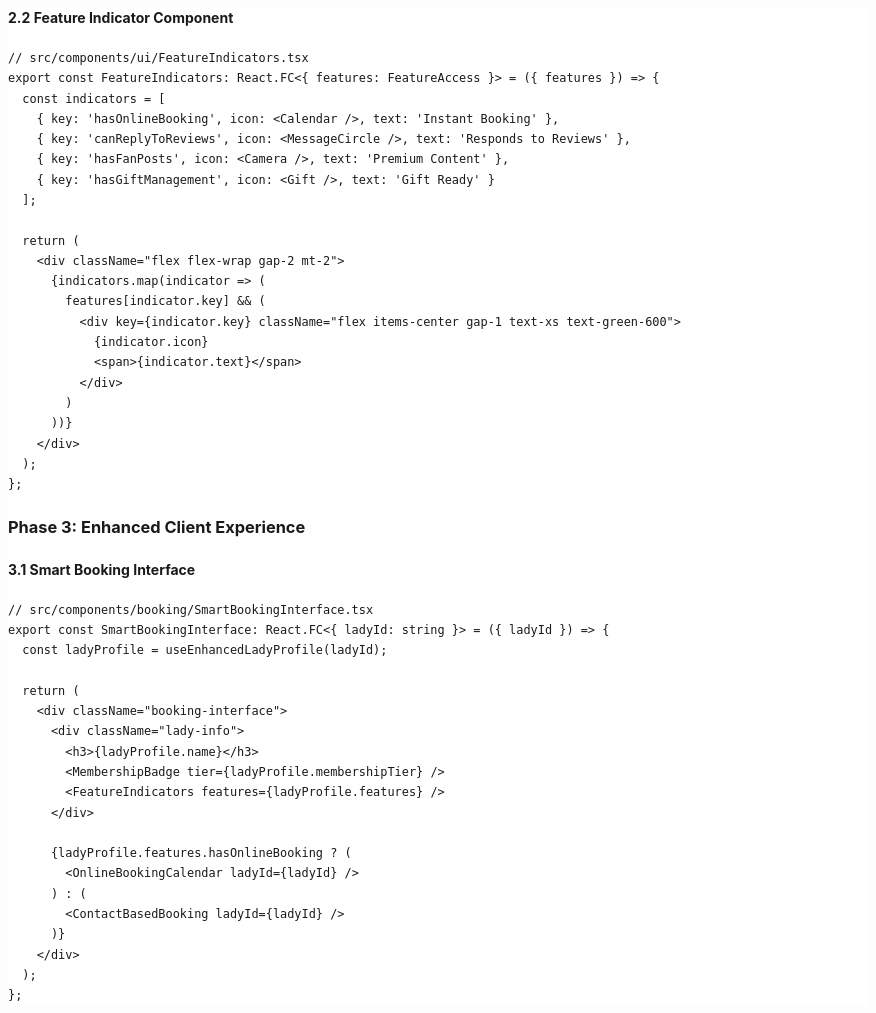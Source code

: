 #### 2.2 Feature Indicator Component
```tsx
// src/components/ui/FeatureIndicators.tsx
export const FeatureIndicators: React.FC<{ features: FeatureAccess }> = ({ features }) => {
  const indicators = [
    { key: 'hasOnlineBooking', icon: <Calendar />, text: 'Instant Booking' },
    { key: 'canReplyToReviews', icon: <MessageCircle />, text: 'Responds to Reviews' },
    { key: 'hasFanPosts', icon: <Camera />, text: 'Premium Content' },
    { key: 'hasGiftManagement', icon: <Gift />, text: 'Gift Ready' }
  ];
  
  return (
    <div className="flex flex-wrap gap-2 mt-2">
      {indicators.map(indicator => (
        features[indicator.key] && (
          <div key={indicator.key} className="flex items-center gap-1 text-xs text-green-600">
            {indicator.icon}
            <span>{indicator.text}</span>
          </div>
        )
      ))}
    </div>
  );
};
```

### Phase 3: Enhanced Client Experience

#### 3.1 Smart Booking Interface
```tsx
// src/components/booking/SmartBookingInterface.tsx
export const SmartBookingInterface: React.FC<{ ladyId: string }> = ({ ladyId }) => {
  const ladyProfile = useEnhancedLadyProfile(ladyId);
  
  return (
    <div className="booking-interface">
      <div className="lady-info">
        <h3>{ladyProfile.name}</h3>
        <MembershipBadge tier={ladyProfile.membershipTier} />
        <FeatureIndicators features={ladyProfile.features} />
      </div>
      
      {ladyProfile.features.hasOnlineBooking ? (
        <OnlineBookingCalendar ladyId={ladyId} />
      ) : (
        <ContactBasedBooking ladyId={ladyId} />
      )}
    </div>
  );
};
```
